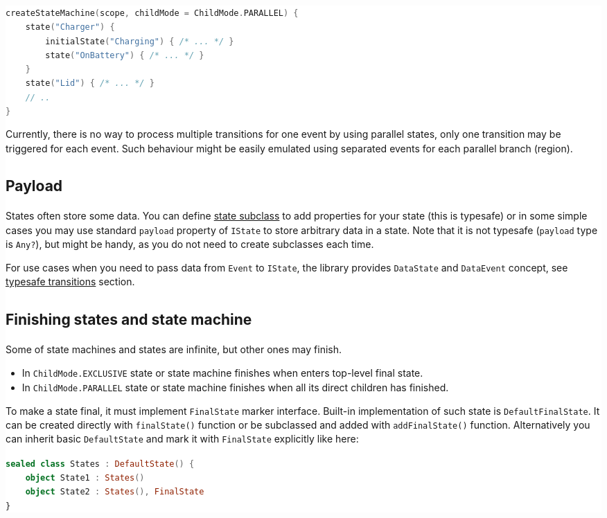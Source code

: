 ```kotlin
createStateMachine(scope, childMode = ChildMode.PARALLEL) {
    state("Charger") {
        initialState("Charging") { /* ... */ }
        state("OnBattery") { /* ... */ }
    }
    state("Lid") { /* ... */ }
    // ..
}
```

Currently, there is no way to process multiple transitions for one event by using parallel states, only one transition
may be triggered for each event. Such behaviour might be easily emulated using separated events for each
parallel branch (region).

## Payload

States often store some data.
You can define [state subclass](#state-subclasses) to add properties for your state (this is typesafe) or in some simple
cases you may use standard `payload` property of `IState` to store arbitrary data in a state.
Note that it is not typesafe (`payload` type is `Any?`), but might be handy, as you do not need to create subclasses
each time.

For use cases when you need to pass data from `Event` to `IState`, the library provides `DataState` and `DataEvent`
concept, see [typesafe transitions](https://kstatemachine.github.io/kstatemachine/pages/transitions/typesafe_transitions.html) section.

## Finishing states and state machine

Some of state machines and states are infinite, but other ones may finish.

* In `ChildMode.EXCLUSIVE` state or state machine finishes when enters top-level final state.
* In `ChildMode.PARALLEL` state or state machine finishes when all its direct children has finished.

To make a state final, it must implement `FinalState` marker interface.
Built-in implementation of such state is `DefaultFinalState`.
It can be created directly with `finalState()` function or be subclassed and added with `addFinalState()` function.
Alternatively you can inherit basic `DefaultState` and mark it with `FinalState` explicitly like here:

```kotlin
sealed class States : DefaultState() {
    object State1 : States()
    object State2 : States(), FinalState
}
```
